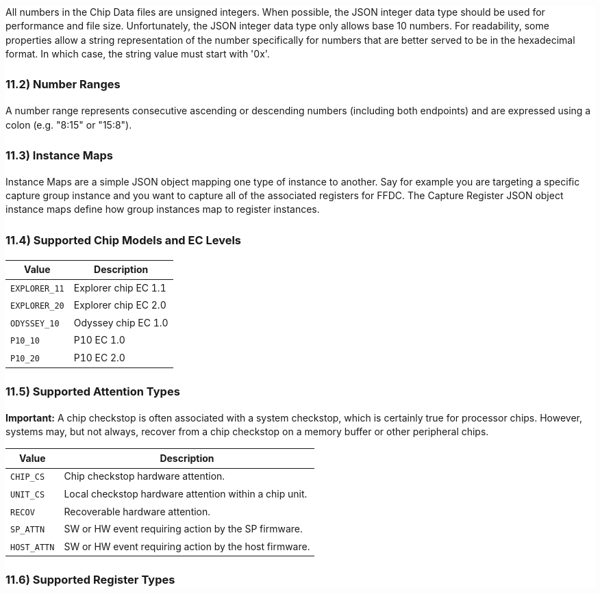 All numbers in the Chip Data files are unsigned integers. When possible, the
JSON integer data type should be used for performance and file size.
Unfortunately, the JSON integer data type only allows base 10 numbers. For
readability, some properties allow a string representation of the number
specifically for numbers that are better served to be in the hexadecimal format.
In which case, the string value must start with '0x'.

### 11.2) Number Ranges

A number range represents consecutive ascending or descending numbers (including
both endpoints) and are expressed using a colon (e.g. "8:15" or "15:8").

### 11.3) Instance Maps

Instance Maps are a simple JSON object mapping one type of instance to another.
Say for example you are targeting a specific capture group instance and you want
to capture all of the associated registers for FFDC. The Capture Register JSON
object instance maps define how group instances map to register instances.

### 11.4) Supported Chip Models and EC Levels

| Value         | Description          |
| ------------- | -------------------- |
| `EXPLORER_11` | Explorer chip EC 1.1 |
| `EXPLORER_20` | Explorer chip EC 2.0 |
| `ODYSSEY_10`  | Odyssey chip EC 1.0  |
| `P10_10`      | P10 EC 1.0           |
| `P10_20`      | P10 EC 2.0           |

### 11.5) Supported Attention Types

**Important:** A chip checkstop is often associated with a system checkstop,
which is certainly true for processor chips. However, systems may, but not
always, recover from a chip checkstop on a memory buffer or other peripheral
chips.

| Value       | Description                                            |
| ----------- | ------------------------------------------------------ |
| `CHIP_CS`   | Chip checkstop hardware attention.                     |
| `UNIT_CS`   | Local checkstop hardware attention within a chip unit. |
| `RECOV`     | Recoverable hardware attention.                        |
| `SP_ATTN`   | SW or HW event requiring action by the SP firmware.    |
| `HOST_ATTN` | SW or HW event requiring action by the host firmware.  |

### 11.6) Supported Register Types
